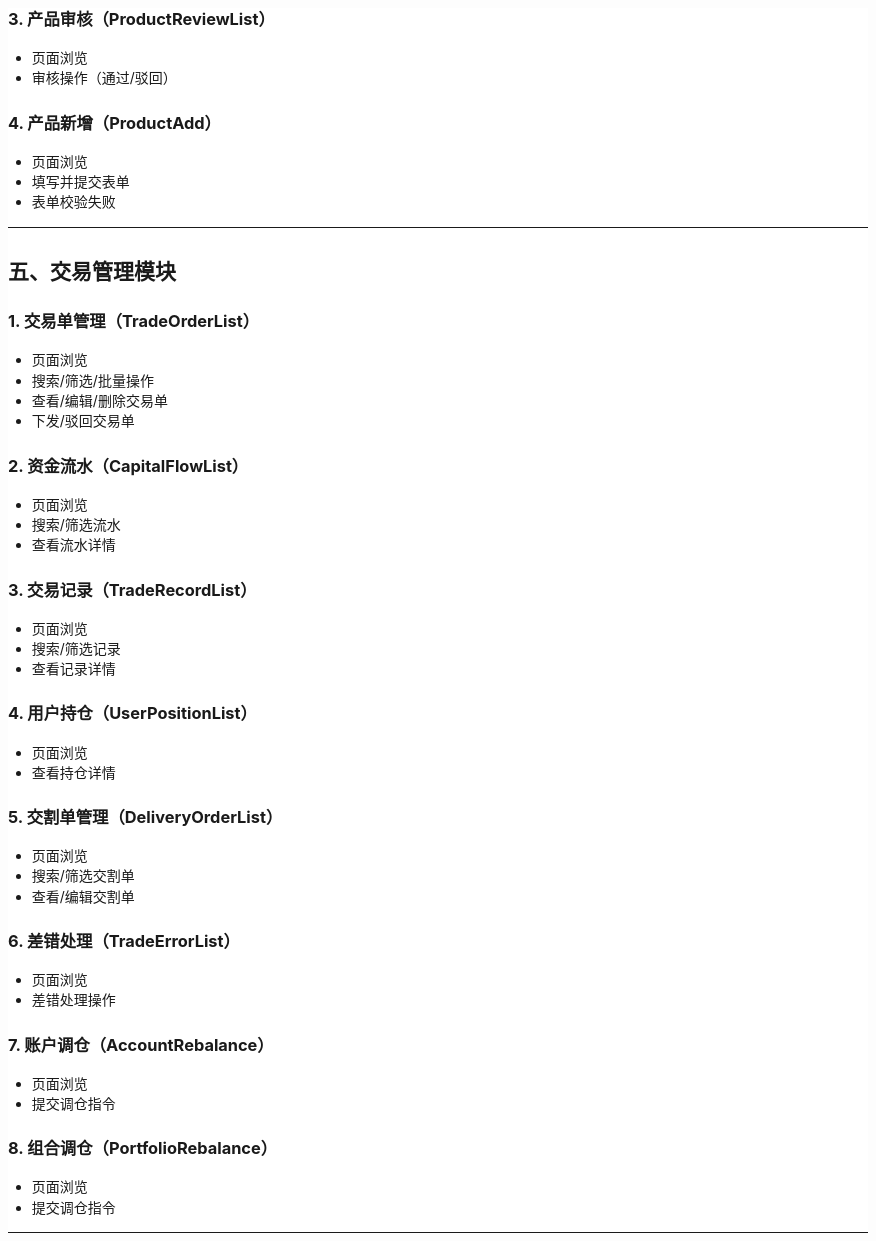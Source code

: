 ### 3. 产品审核（ProductReviewList）
- 页面浏览
- 审核操作（通过/驳回）

### 4. 产品新增（ProductAdd）
- 页面浏览
- 填写并提交表单
- 表单校验失败

---

## 五、交易管理模块

### 1. 交易单管理（TradeOrderList）
- 页面浏览
- 搜索/筛选/批量操作
- 查看/编辑/删除交易单
- 下发/驳回交易单

### 2. 资金流水（CapitalFlowList）
- 页面浏览
- 搜索/筛选流水
- 查看流水详情

### 3. 交易记录（TradeRecordList）
- 页面浏览
- 搜索/筛选记录
- 查看记录详情

### 4. 用户持仓（UserPositionList）
- 页面浏览
- 查看持仓详情

### 5. 交割单管理（DeliveryOrderList）
- 页面浏览
- 搜索/筛选交割单
- 查看/编辑交割单

### 6. 差错处理（TradeErrorList）
- 页面浏览
- 差错处理操作

### 7. 账户调仓（AccountRebalance）
- 页面浏览
- 提交调仓指令

### 8. 组合调仓（PortfolioRebalance）
- 页面浏览
- 提交调仓指令

---
